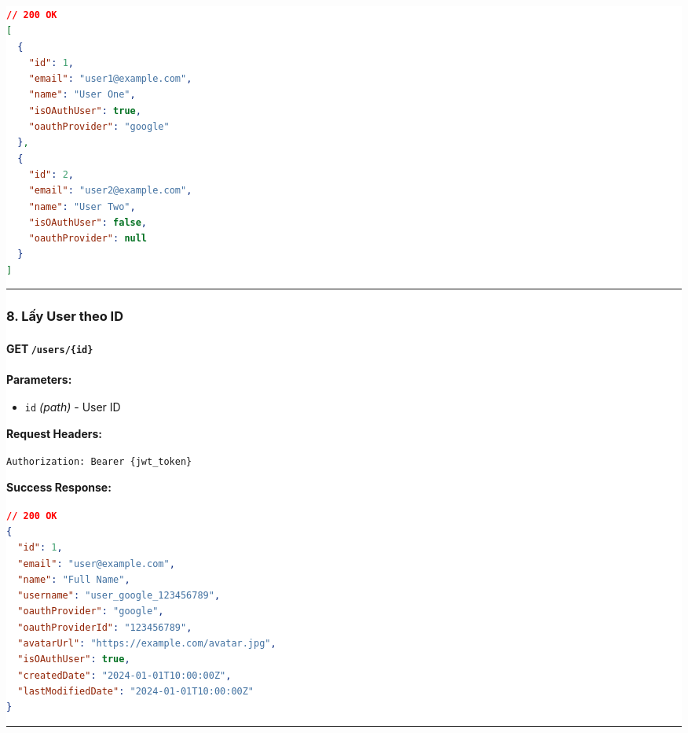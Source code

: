 ```json
// 200 OK
[
  {
    "id": 1,
    "email": "user1@example.com",
    "name": "User One",
    "isOAuthUser": true,
    "oauthProvider": "google"
  },
  {
    "id": 2,
    "email": "user2@example.com",
    "name": "User Two",
    "isOAuthUser": false,
    "oauthProvider": null
  }
]
```

---

### 8. Lấy User theo ID

#### **GET** `/users/{id}`

**Parameters:**

- `id` _(path)_ - User ID

**Request Headers:**

```
Authorization: Bearer {jwt_token}
```

**Success Response:**

```json
// 200 OK
{
  "id": 1,
  "email": "user@example.com",
  "name": "Full Name",
  "username": "user_google_123456789",
  "oauthProvider": "google",
  "oauthProviderId": "123456789",
  "avatarUrl": "https://example.com/avatar.jpg",
  "isOAuthUser": true,
  "createdDate": "2024-01-01T10:00:00Z",
  "lastModifiedDate": "2024-01-01T10:00:00Z"
}
```

---
